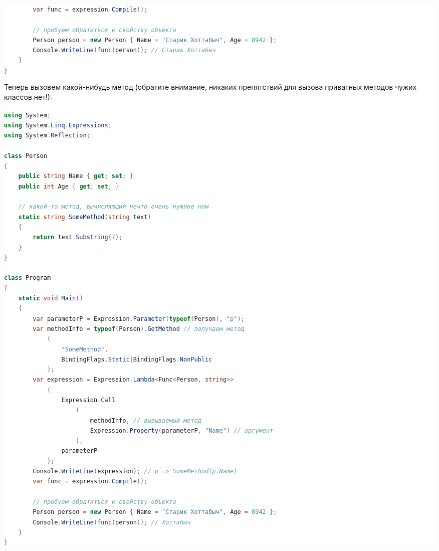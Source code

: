 ```csharp
        var func = expression.Compile();
 
        // пробуем обратиться к свойству объекта
        Person person = new Person { Name = "Старик Хоттабыч", Age = 8942 };
        Console.WriteLine(func(person)); // Старик Хоттабыч
    }
}
```

Теперь вызовем какой-нибудь метод (обратите внимание, никаких препятствий для вызова приватных методов чужих классов нет!):
```csharp
using System;
using System.Linq.Expressions;
using System.Reflection;
 
class Person
{
    public string Name { get; set; }
    public int Age { get; set; }
 
    // какой-то метод, вычисляющий нечто очень нужное нам
    static string SomeMethod(string text)
    {
        return text.Substring(7);
    }
}
 
class Program
{
    static void Main()
    {
        var parameterP = Expression.Parameter(typeof(Person), "p");
        var methodInfo = typeof(Person).GetMethod // получаем метод
            (
                "SomeMethod",
                BindingFlags.Static|BindingFlags.NonPublic
            );
        var expression = Expression.Lambda<Func<Person, string>>
            (
                Expression.Call
                    ( 
                        methodInfo, // вызываемый метод
                        Expression.Property(parameterP, "Name") // аргумент
                    ),
                parameterP
            );
        Console.WriteLine(expression); // p => SomeMethod(p.Name)
        var func = expression.Compile();
 
        // пробуем обратиться к свойству объекта
        Person person = new Person { Name = "Старик Хоттабыч", Age = 8942 };
        Console.WriteLine(func(person)); // Хоттабыч
    }
}
```
